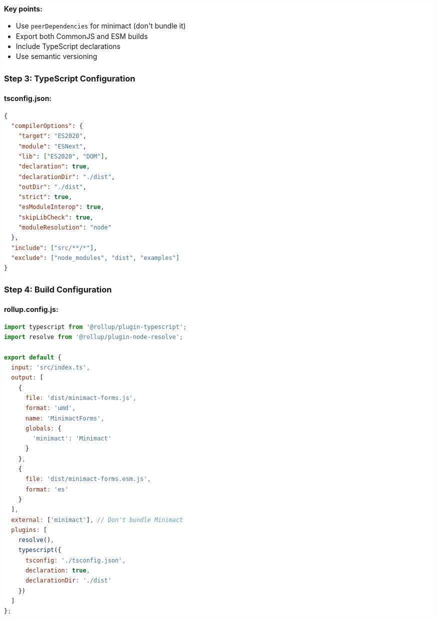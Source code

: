 **Key points:**
- Use `peerDependencies` for minimact (don't bundle it)
- Export both CommonJS and ESM builds
- Include TypeScript declarations
- Use semantic versioning

### Step 3: TypeScript Configuration

**tsconfig.json:**
```json
{
  "compilerOptions": {
    "target": "ES2020",
    "module": "ESNext",
    "lib": ["ES2020", "DOM"],
    "declaration": true,
    "declarationDir": "./dist",
    "outDir": "./dist",
    "strict": true,
    "esModuleInterop": true,
    "skipLibCheck": true,
    "moduleResolution": "node"
  },
  "include": ["src/**/*"],
  "exclude": ["node_modules", "dist", "examples"]
}
```

### Step 4: Build Configuration

**rollup.config.js:**
```javascript
import typescript from '@rollup/plugin-typescript';
import resolve from '@rollup/plugin-node-resolve';

export default {
  input: 'src/index.ts',
  output: [
    {
      file: 'dist/minimact-forms.js',
      format: 'umd',
      name: 'MinimactForms',
      globals: {
        'minimact': 'Minimact'
      }
    },
    {
      file: 'dist/minimact-forms.esm.js',
      format: 'es'
    }
  ],
  external: ['minimact'], // Don't bundle Minimact
  plugins: [
    resolve(),
    typescript({
      tsconfig: './tsconfig.json',
      declaration: true,
      declarationDir: './dist'
    })
  ]
};
```
